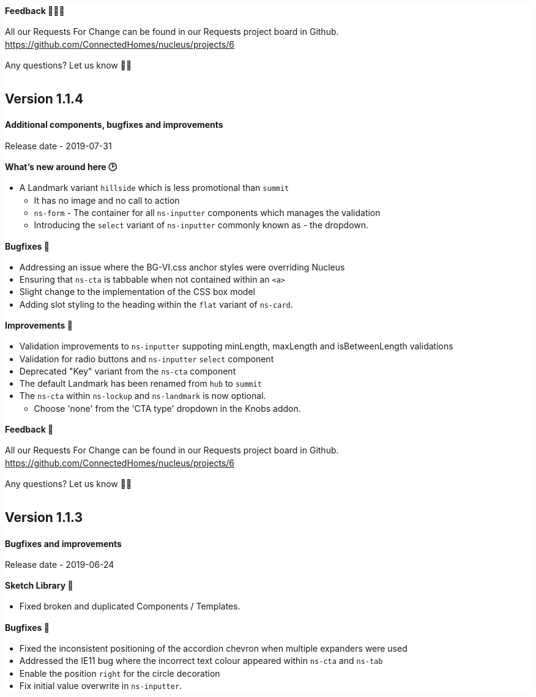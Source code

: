 **Feedback 👩🏽‍💻**

All our Requests For Change can be found in our Requests project board in Github.
https://github.com/ConnectedHomes/nucleus/projects/6

Any questions? Let us know 🙌🏼

## Version 1.1.4

**Additional components, bugfixes and improvements**

Release date - 2019-07-31

**What’s new around here 🕑**

* A Landmark variant `hillside` which is less promotional than `summit`
  * It has no image and no call to action
  * `ns-form` - The container for all `ns-inputter` components which manages the validation
  * Introducing the `select` variant of `ns-inputter` commonly known as - the dropdown.

**Bugfixes 🦋**

* Addressing an issue where the BG-VI.css anchor styles were overriding Nucleus
* Ensuring that `ns-cta` is tabbable when not contained within an `<a>`
* Slight change to the implementation of the CSS box model
* Adding slot styling to the heading within the `flat` variant of `ns-card`.

**Improvements 🐶**

* Validation improvements to `ns-inputter` suppoting minLength, maxLength and isBetweenLength validations
* Validation for radio buttons and `ns-inputter` `select` component
* Deprecated "Key" variant from the `ns-cta` component
* The default Landmark has been renamed from `hub` to `summit`
* The `ns-cta` within `ns-lockup` and `ns-landmark` is now optional.
  * Choose 'none' from the 'CTA type' dropdown in the Knobs addon.

**Feedback 🦉**

All our Requests For Change can be found in our Requests project board in Github.
https://github.com/ConnectedHomes/nucleus/projects/6

Any questions? Let us know 🙌🏼

## Version 1.1.3

**Bugfixes and improvements**

Release date - 2019-06-24

**Sketch Library 🐳**

* Fixed broken and duplicated Components / Templates.

**Bugfixes 🏏**

* Fixed the inconsistent positioning of the accordion chevron when multiple expanders were used
* Addressed the IE11 bug where the incorrect text colour appeared within `ns-cta` and `ns-tab`
* Enable the position `right` for the circle decoration
* Fix initial value overwrite in `ns-inputter`.
